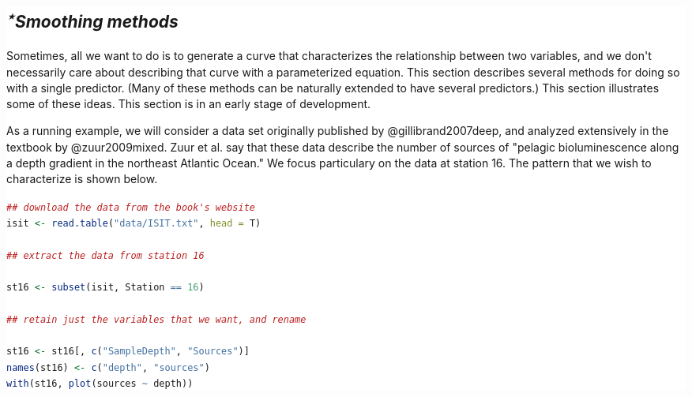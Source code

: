 ## *$^\star$Smoothing methods*

Sometimes, all we want to do is to generate a curve that characterizes the relationship between two variables, and we don't necessarily care about describing that curve with a parameterized equation.  This section describes several methods for doing so with a single predictor.  (Many of these methods can be naturally extended to have several predictors.)  This section illustrates some of these ideas.  This section is in an early stage of development.

As a running example, we will consider a data set originally published by @gillibrand2007deep, and analyzed extensively in the textbook by @zuur2009mixed.  Zuur et al. say that these data describe the number of sources of "pelagic bioluminescence along a depth gradient in the northeast Atlantic Ocean."  We focus particulary on the data at station 16.  The pattern that we wish to characterize is shown below.


``` r
## download the data from the book's website
isit <- read.table("data/ISIT.txt", head = T)

## extract the data from station 16

st16 <- subset(isit, Station == 16)

## retain just the variables that we want, and rename

st16 <- st16[, c("SampleDepth", "Sources")]
names(st16) <- c("depth", "sources")
with(st16, plot(sources ~ depth))
```
